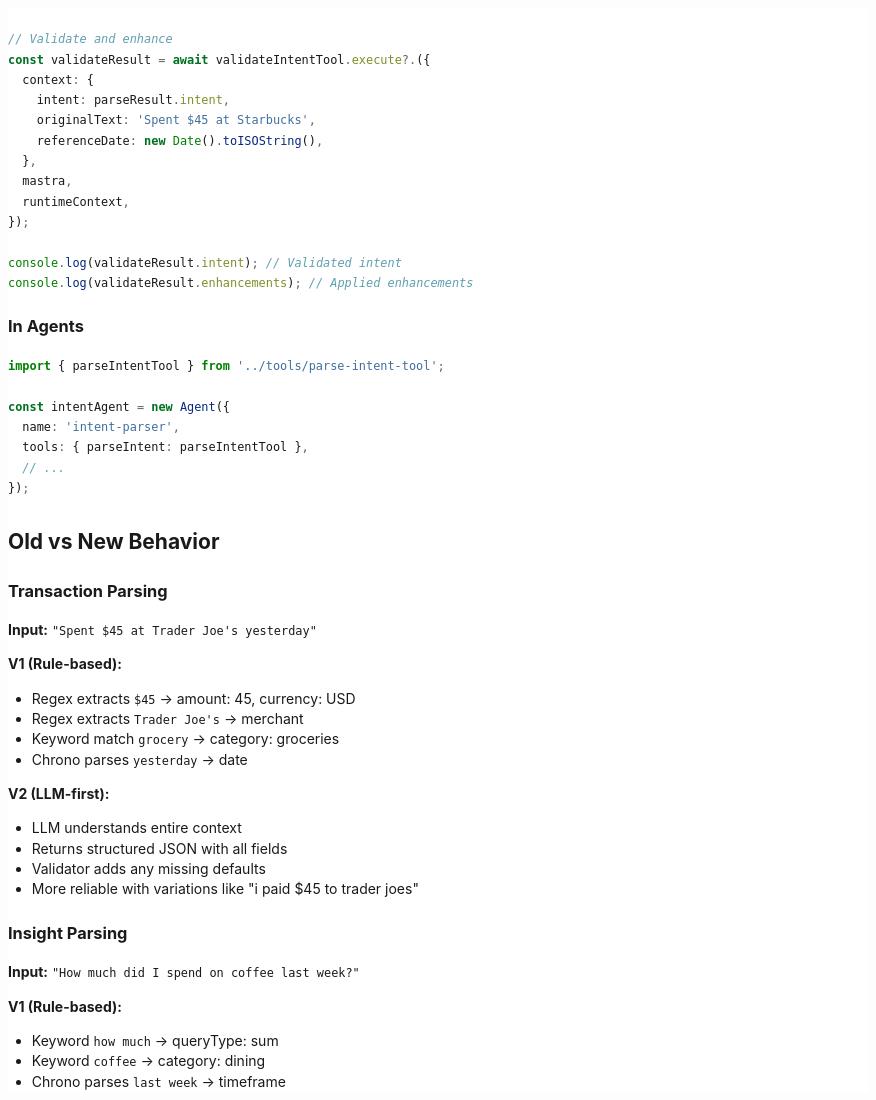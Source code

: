```typescript

// Validate and enhance
const validateResult = await validateIntentTool.execute?.({
  context: {
    intent: parseResult.intent,
    originalText: 'Spent $45 at Starbucks',
    referenceDate: new Date().toISOString(),
  },
  mastra,
  runtimeContext,
});

console.log(validateResult.intent); // Validated intent
console.log(validateResult.enhancements); // Applied enhancements
```

### In Agents

```typescript
import { parseIntentTool } from '../tools/parse-intent-tool';

const intentAgent = new Agent({
  name: 'intent-parser',
  tools: { parseIntent: parseIntentTool },
  // ...
});
```

## Old vs New Behavior

### Transaction Parsing

**Input:** `"Spent $45 at Trader Joe's yesterday"`

**V1 (Rule-based):**
- Regex extracts `$45` → amount: 45, currency: USD
- Regex extracts `Trader Joe's` → merchant
- Keyword match `grocery` → category: groceries
- Chrono parses `yesterday` → date

**V2 (LLM-first):**
- LLM understands entire context
- Returns structured JSON with all fields
- Validator adds any missing defaults
- More reliable with variations like "i paid $45 to trader joes"

### Insight Parsing

**Input:** `"How much did I spend on coffee last week?"`

**V1 (Rule-based):**
- Keyword `how much` → queryType: sum
- Keyword `coffee` → category: dining
- Chrono parses `last week` → timeframe
